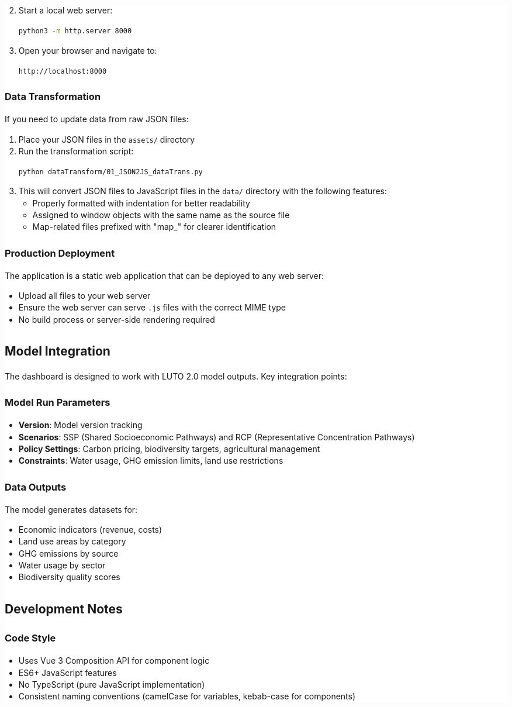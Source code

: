 2. Start a local web server:
   ```bash
   python3 -m http.server 8000
   ```

3. Open your browser and navigate to:
   ```
   http://localhost:8000
   ```

### Data Transformation
If you need to update data from raw JSON files:

1. Place your JSON files in the `assets/` directory
2. Run the transformation script:
   ```bash
   python dataTransform/01_JSON2JS_dataTrans.py
   ```
3. This will convert JSON files to JavaScript files in the `data/` directory with the following features:
   - Properly formatted with indentation for better readability
   - Assigned to window objects with the same name as the source file
   - Map-related files prefixed with "map_" for clearer identification

### Production Deployment
The application is a static web application that can be deployed to any web server:
- Upload all files to your web server
- Ensure the web server can serve `.js` files with the correct MIME type
- No build process or server-side rendering required

## Model Integration

The dashboard is designed to work with LUTO 2.0 model outputs. Key integration points:

### Model Run Parameters
- **Version**: Model version tracking
- **Scenarios**: SSP (Shared Socioeconomic Pathways) and RCP (Representative Concentration Pathways)
- **Policy Settings**: Carbon pricing, biodiversity targets, agricultural management
- **Constraints**: Water usage, GHG emission limits, land use restrictions

### Data Outputs
The model generates datasets for:
- Economic indicators (revenue, costs)
- Land use areas by category
- GHG emissions by source
- Water usage by sector
- Biodiversity quality scores

## Development Notes

### Code Style
- Uses Vue 3 Composition API for component logic
- ES6+ JavaScript features
- No TypeScript (pure JavaScript implementation)
- Consistent naming conventions (camelCase for variables, kebab-case for components)

